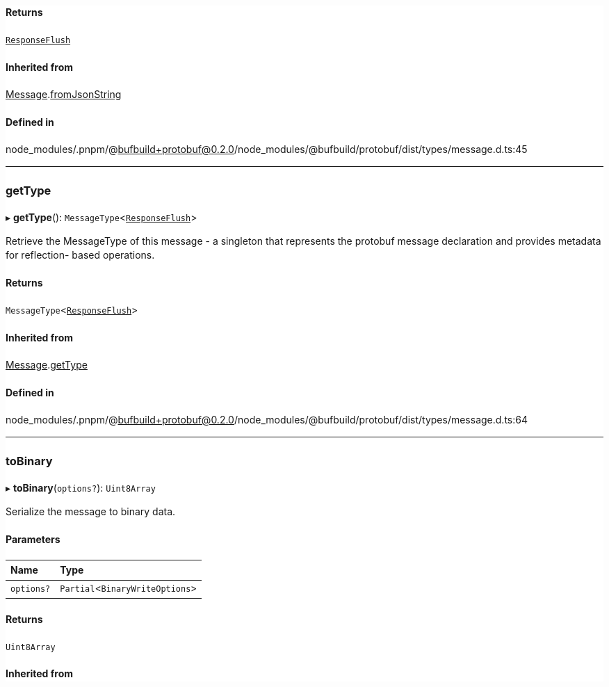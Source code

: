 #### Returns

[`ResponseFlush`](abci.ResponseFlush.md)

#### Inherited from

[Message](Message.md).[fromJsonString](Message.md#fromjsonstring)

#### Defined in

node_modules/.pnpm/@bufbuild+protobuf@0.2.0/node_modules/@bufbuild/protobuf/dist/types/message.d.ts:45

___

### getType

▸ **getType**(): `MessageType`<[`ResponseFlush`](abci.ResponseFlush.md)\>

Retrieve the MessageType of this message - a singleton that represents
the protobuf message declaration and provides metadata for reflection-
based operations.

#### Returns

`MessageType`<[`ResponseFlush`](abci.ResponseFlush.md)\>

#### Inherited from

[Message](Message.md).[getType](Message.md#gettype)

#### Defined in

node_modules/.pnpm/@bufbuild+protobuf@0.2.0/node_modules/@bufbuild/protobuf/dist/types/message.d.ts:64

___

### toBinary

▸ **toBinary**(`options?`): `Uint8Array`

Serialize the message to binary data.

#### Parameters

| Name | Type |
| :------ | :------ |
| `options?` | `Partial`<`BinaryWriteOptions`\> |

#### Returns

`Uint8Array`

#### Inherited from
